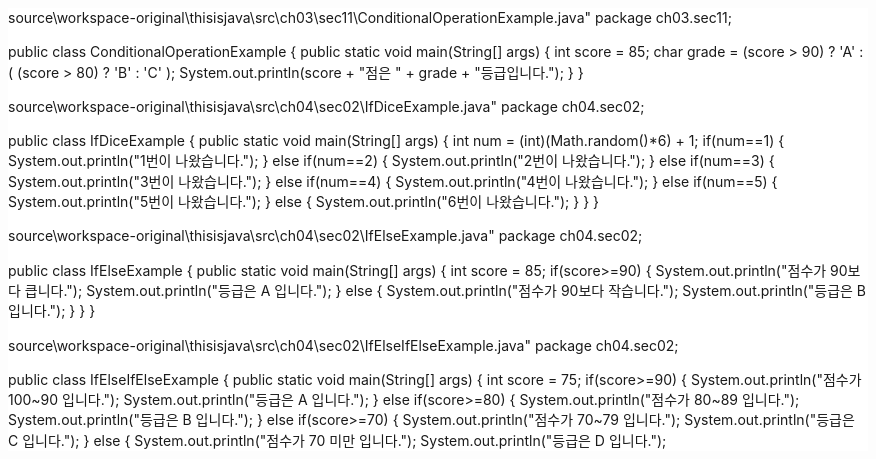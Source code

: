 source\workspace-original\thisisjava\src\ch03\sec11\ConditionalOperationExample.java"
package ch03.sec11;

public class ConditionalOperationExample {
public static void main(String[] args) {
int score = 85;
char grade = (score > 90) ? 'A' : ( (score > 80) ? 'B' : 'C' );
System.out.println(score + "점은 " + grade + "등급입니다.");
}
}

source\workspace-original\thisisjava\src\ch04\sec02\IfDiceExample.java"
package ch04.sec02;

public class IfDiceExample {
public static void main(String[] args) {
int num = (int)(Math.random()\*6) + 1;
if(num==1) {
System.out.println("1번이 나왔습니다.");
} else if(num==2) {
System.out.println("2번이 나왔습니다.");
} else if(num==3) {
System.out.println("3번이 나왔습니다.");
} else if(num==4) {
System.out.println("4번이 나왔습니다.");
} else if(num==5) {
System.out.println("5번이 나왔습니다.");
} else {
System.out.println("6번이 나왔습니다.");
}
}
}

source\workspace-original\thisisjava\src\ch04\sec02\IfElseExample.java"
package ch04.sec02;

public class IfElseExample {
public static void main(String[] args) {
int score = 85;
if(score>=90) {
System.out.println("점수가 90보다 큽니다.");
System.out.println("등급은 A 입니다.");
} else {
System.out.println("점수가 90보다 작습니다.");
System.out.println("등급은 B 입니다.");
}
}
}

source\workspace-original\thisisjava\src\ch04\sec02\IfElseIfElseExample.java"
package ch04.sec02;

public class IfElseIfElseExample {
public static void main(String[] args) {
int score = 75;
if(score>=90) {
System.out.println("점수가 100~90 입니다.");
System.out.println("등급은 A 입니다.");
} else if(score>=80) {
System.out.println("점수가 80~89 입니다.");
System.out.println("등급은 B 입니다.");
} else if(score>=70) {
System.out.println("점수가 70~79 입니다.");
System.out.println("등급은 C 입니다.");
} else {
System.out.println("점수가 70 미만 입니다.");
System.out.println("등급은 D 입니다.");